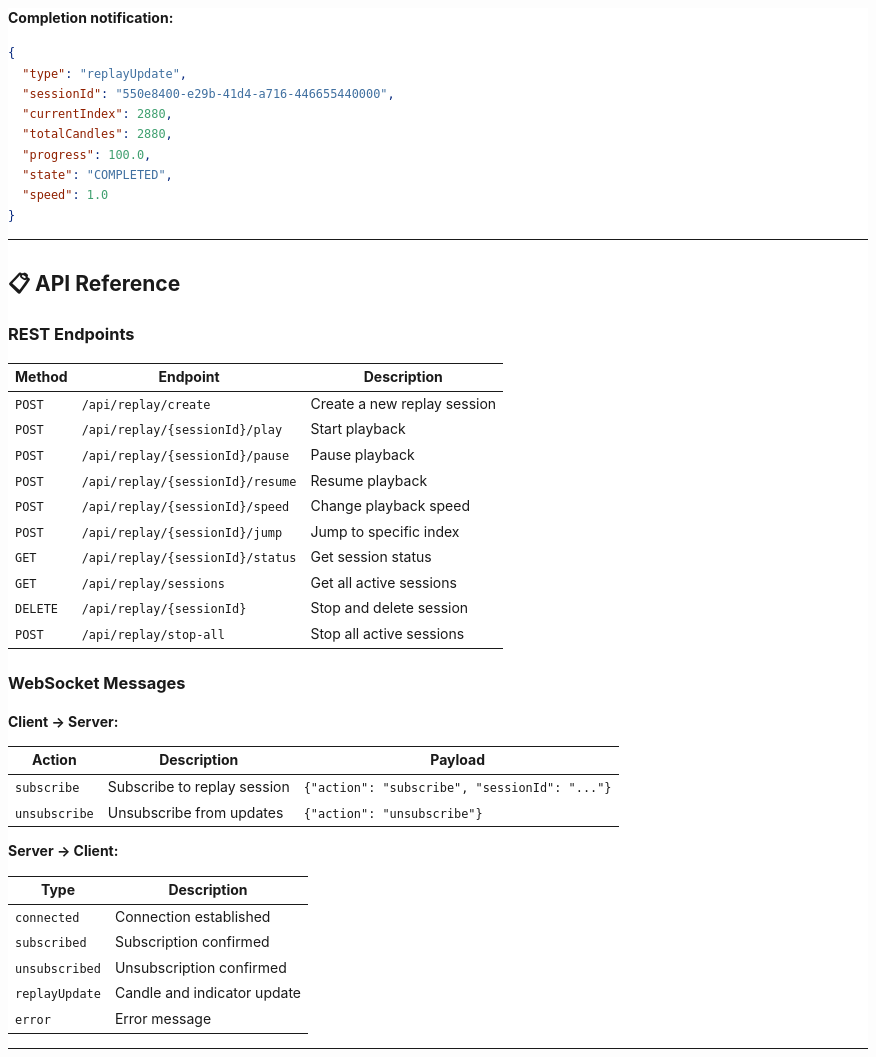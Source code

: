 **Completion notification:**
```json
{
  "type": "replayUpdate",
  "sessionId": "550e8400-e29b-41d4-a716-446655440000",
  "currentIndex": 2880,
  "totalCandles": 2880,
  "progress": 100.0,
  "state": "COMPLETED",
  "speed": 1.0
}
```

---

## 📋 API Reference

### REST Endpoints

| Method | Endpoint | Description |
|--------|----------|-------------|
| `POST` | `/api/replay/create` | Create a new replay session |
| `POST` | `/api/replay/{sessionId}/play` | Start playback |
| `POST` | `/api/replay/{sessionId}/pause` | Pause playback |
| `POST` | `/api/replay/{sessionId}/resume` | Resume playback |
| `POST` | `/api/replay/{sessionId}/speed` | Change playback speed |
| `POST` | `/api/replay/{sessionId}/jump` | Jump to specific index |
| `GET` | `/api/replay/{sessionId}/status` | Get session status |
| `GET` | `/api/replay/sessions` | Get all active sessions |
| `DELETE` | `/api/replay/{sessionId}` | Stop and delete session |
| `POST` | `/api/replay/stop-all` | Stop all active sessions |

### WebSocket Messages

**Client → Server:**

| Action | Description | Payload |
|--------|-------------|---------|
| `subscribe` | Subscribe to replay session | `{"action": "subscribe", "sessionId": "..."}` |
| `unsubscribe` | Unsubscribe from updates | `{"action": "unsubscribe"}` |

**Server → Client:**

| Type | Description |
|------|-------------|
| `connected` | Connection established |
| `subscribed` | Subscription confirmed |
| `unsubscribed` | Unsubscription confirmed |
| `replayUpdate` | Candle and indicator update |
| `error` | Error message |

---
